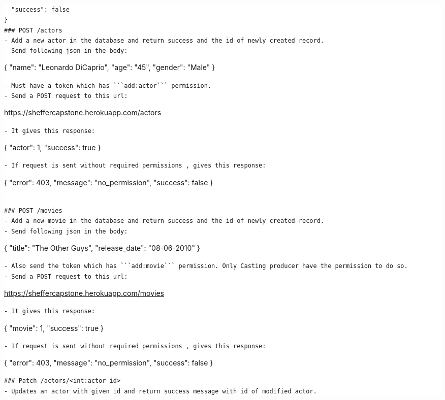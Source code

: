 ```
  "success": false
}
### POST /actors
- Add a new actor in the database and return success and the id of newly created record.
- Send following json in the body:
```
{
    "name": "Leonardo DiCaprio",
    "age": "45",
    "gender": "Male"
}
```
- Must have a token which has ```add:actor``` permission. 
- Send a POST request to this url:
```
https://sheffercapstone.herokuapp.com/actors
```
- It gives this response:
```
{
    "actor": 1,
    "success": true
}
```
- If request is sent without required permissions , gives this response:
```
{
  "error": 403,
  "message": "no_permission",
  "success": false
}
```

### POST /movies
- Add a new movie in the database and return success and the id of newly created record.
- Send following json in the body:
```
{
    "title": "The Other Guys",
    "release_date": "08-06-2010"
}

```
- Also send the token which has ```add:movie``` permission. Only Casting producer have the permission to do so.
- Send a POST request to this url:
```
https://sheffercapstone.herokuapp.com/movies
```
- It gives this response:
```
{
  "movie": 1,
  "success": true
}
```
- If request is sent without required permissions , gives this response:
```
{
  "error": 403,
  "message": "no_permission",
  "success": false
}
```
### Patch /actors/<int:actor_id>
- Updates an actor with given id and return success message with id of modified actor.
```